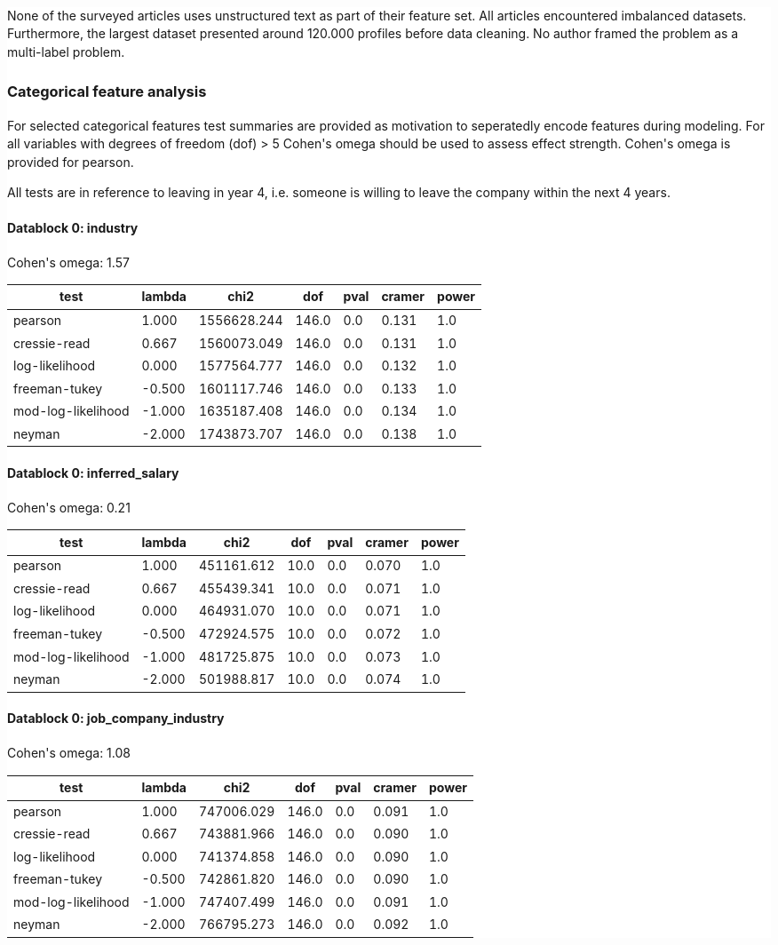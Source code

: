 None of the surveyed articles uses unstructured text as part of their feature set. All articles encountered imbalanced datasets.
Furthermore, the largest dataset presented around 120.000 profiles before data cleaning. No author framed the problem as a multi-label problem.

### Categorical feature analysis

For selected categorical features test summaries are provided as motivation to seperatedly encode features during modeling.
For all variables with degrees of freedom (dof) > 5 Cohen's omega should be used to assess effect strength. Cohen's omega is provided for pearson.

All tests are in reference to leaving in year 4, i.e. someone is willing to leave the company within the next 4 years.

#### Datablock 0: industry

Cohen's omega: 1.57

| test               | lambda | chi2        | dof   | pval | cramer | power |
|--------------------|--------|-------------|-------|------|--------|-------|
| pearson            | 1.000  | 1556628.244 | 146.0 | 0.0  | 0.131  | 1.0   |
| cressie-read       | 0.667  | 1560073.049 | 146.0 | 0.0  | 0.131  | 1.0   |
| log-likelihood     | 0.000  | 1577564.777 | 146.0 | 0.0  | 0.132  | 1.0   |
| freeman-tukey      | -0.500 | 1601117.746 | 146.0 | 0.0  | 0.133  | 1.0   |
| mod-log-likelihood | -1.000 | 1635187.408 | 146.0 | 0.0  | 0.134  | 1.0   |
| neyman             | -2.000 | 1743873.707 | 146.0 | 0.0  | 0.138  | 1.0   |

#### Datablock 0: inferred_salary

Cohen's omega: 0.21

| test               | lambda | chi2       | dof  | pval | cramer | power |
|--------------------|--------|------------|------|------|--------|-------|
| pearson            | 1.000  | 451161.612 | 10.0 | 0.0  | 0.070  | 1.0   |
| cressie-read       | 0.667  | 455439.341 | 10.0 | 0.0  | 0.071  | 1.0   |
| log-likelihood     | 0.000  | 464931.070 | 10.0 | 0.0  | 0.071  | 1.0   |
| freeman-tukey      | -0.500 | 472924.575 | 10.0 | 0.0  | 0.072  | 1.0   |
| mod-log-likelihood | -1.000 | 481725.875 | 10.0 | 0.0  | 0.073  | 1.0   |
| neyman             | -2.000 | 501988.817 | 10.0 | 0.0  | 0.074  | 1.0   |

#### Datablock 0: job_company_industry

Cohen's omega: 1.08

| test               | lambda | chi2       | dof   | pval | cramer | power |
|--------------------|--------|------------|-------|------|--------|-------|
| pearson            | 1.000  | 747006.029 | 146.0 | 0.0  | 0.091  | 1.0   |
| cressie-read       | 0.667  | 743881.966 | 146.0 | 0.0  | 0.090  | 1.0   |
| log-likelihood     | 0.000  | 741374.858 | 146.0 | 0.0  | 0.090  | 1.0   |
| freeman-tukey      | -0.500 | 742861.820 | 146.0 | 0.0  | 0.090  | 1.0   |
| mod-log-likelihood | -1.000 | 747407.499 | 146.0 | 0.0  | 0.091  | 1.0   |
| neyman             | -2.000 | 766795.273 | 146.0 | 0.0  | 0.092  | 1.0   |
